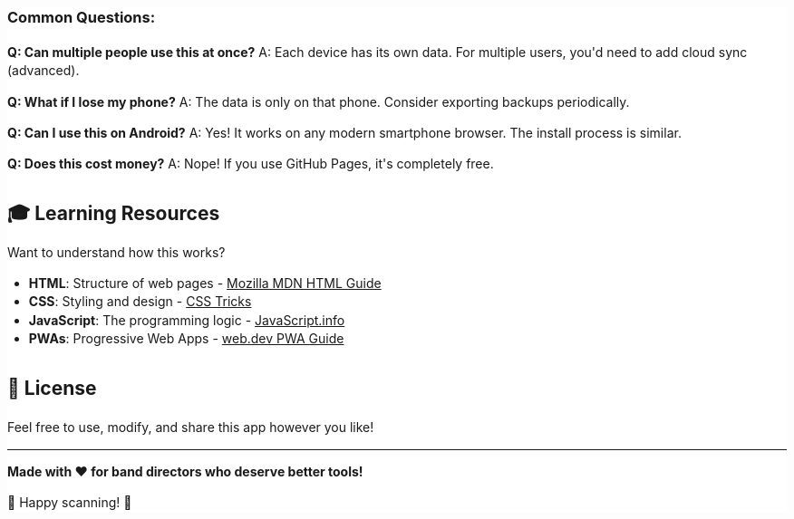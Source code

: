 ### Common Questions:

**Q: Can multiple people use this at once?**
A: Each device has its own data. For multiple users, you'd need to add cloud sync (advanced).

**Q: What if I lose my phone?**
A: The data is only on that phone. Consider exporting backups periodically.

**Q: Can I use this on Android?**
A: Yes! It works on any modern smartphone browser. The install process is similar.

**Q: Does this cost money?**
A: Nope! If you use GitHub Pages, it's completely free.

## 🎓 Learning Resources

Want to understand how this works?

- **HTML**: Structure of web pages - [Mozilla MDN HTML Guide](https://developer.mozilla.org/en-US/docs/Web/HTML)
- **CSS**: Styling and design - [CSS Tricks](https://css-tricks.com/)
- **JavaScript**: The programming logic - [JavaScript.info](https://javascript.info/)
- **PWAs**: Progressive Web Apps - [web.dev PWA Guide](https://web.dev/progressive-web-apps/)

## 📄 License

Feel free to use, modify, and share this app however you like!

---

**Made with ❤️ for band directors who deserve better tools!**

🎺 Happy scanning! 🎷

